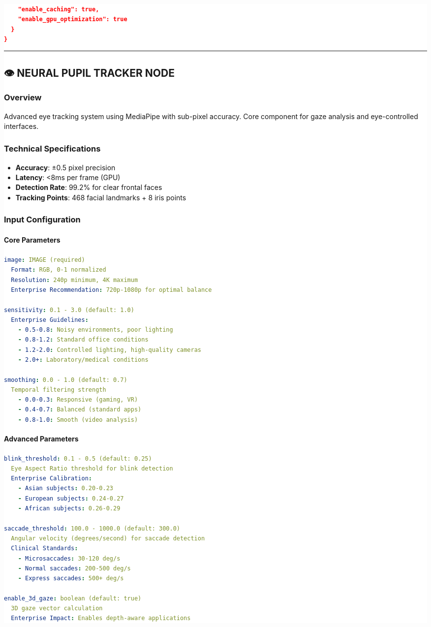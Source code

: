 ```json
    "enable_caching": true,
    "enable_gpu_optimization": true
  }
}
```

---

## 👁️ **NEURAL PUPIL TRACKER NODE**

### **Overview**
Advanced eye tracking system using MediaPipe with sub-pixel accuracy. Core component for gaze analysis and eye-controlled interfaces.

### **Technical Specifications**
- **Accuracy**: ±0.5 pixel precision
- **Latency**: <8ms per frame (GPU)
- **Detection Rate**: 99.2% for clear frontal faces
- **Tracking Points**: 468 facial landmarks + 8 iris points

### **Input Configuration**

#### **Core Parameters**
```yaml
image: IMAGE (required)
  Format: RGB, 0-1 normalized
  Resolution: 240p minimum, 4K maximum
  Enterprise Recommendation: 720p-1080p for optimal balance
  
sensitivity: 0.1 - 3.0 (default: 1.0)
  Enterprise Guidelines:
    - 0.5-0.8: Noisy environments, poor lighting
    - 0.8-1.2: Standard office conditions  
    - 1.2-2.0: Controlled lighting, high-quality cameras
    - 2.0+: Laboratory/medical conditions
    
smoothing: 0.0 - 1.0 (default: 0.7)
  Temporal filtering strength
    - 0.0-0.3: Responsive (gaming, VR)
    - 0.4-0.7: Balanced (standard apps)
    - 0.8-1.0: Smooth (video analysis)
```

#### **Advanced Parameters**  
```yaml
blink_threshold: 0.1 - 0.5 (default: 0.25)
  Eye Aspect Ratio threshold for blink detection
  Enterprise Calibration:
    - Asian subjects: 0.20-0.23
    - European subjects: 0.24-0.27
    - African subjects: 0.26-0.29
    
saccade_threshold: 100.0 - 1000.0 (default: 300.0)
  Angular velocity (degrees/second) for saccade detection
  Clinical Standards:
    - Microsaccades: 30-120 deg/s
    - Normal saccades: 200-500 deg/s  
    - Express saccades: 500+ deg/s
    
enable_3d_gaze: boolean (default: true)
  3D gaze vector calculation
  Enterprise Impact: Enables depth-aware applications
```